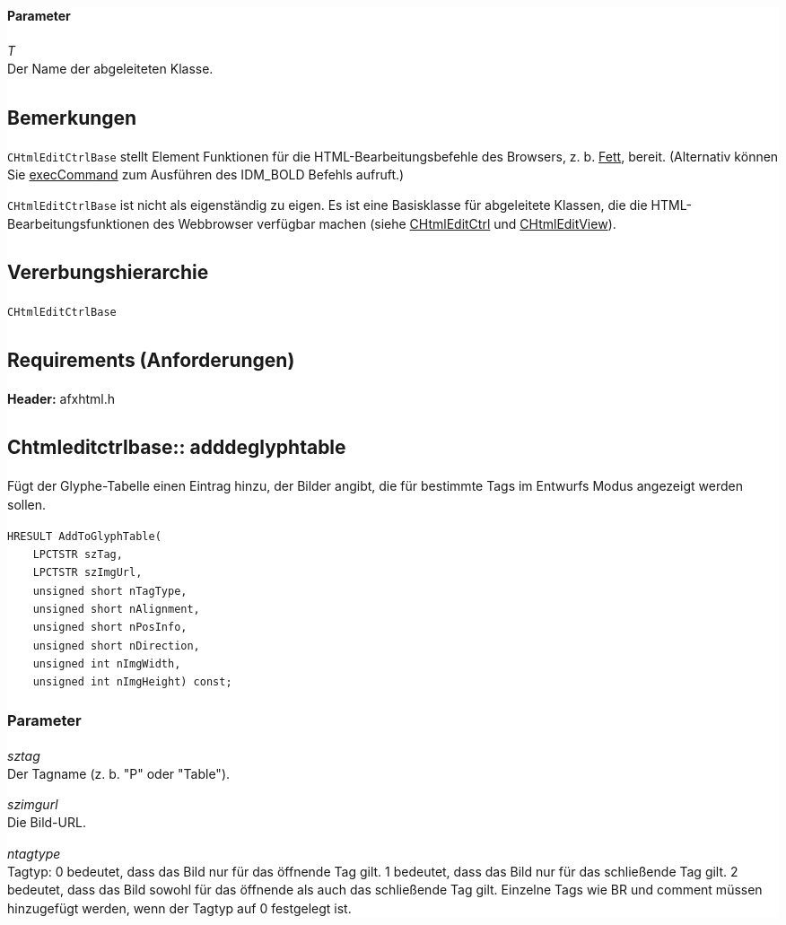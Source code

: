 #### <a name="parameters"></a>Parameter

*T*<br/>
Der Name der abgeleiteten Klasse.

## <a name="remarks"></a>Bemerkungen

`CHtmlEditCtrlBase` stellt Element Funktionen für die HTML-Bearbeitungsbefehle des Browsers, z. b. [Fett](#bold), bereit. (Alternativ können Sie [execCommand](#execcommand) zum Ausführen des IDM_BOLD Befehls aufruft.)

`CHtmlEditCtrlBase` ist nicht als eigenständig zu eigen. Es ist eine Basisklasse für abgeleitete Klassen, die die HTML-Bearbeitungsfunktionen des Webbrowser verfügbar machen (siehe [CHtmlEditCtrl](../../mfc/reference/chtmleditctrl-class.md) und [CHtmlEditView](../../mfc/reference/chtmleditview-class.md)).

## <a name="inheritance-hierarchy"></a>Vererbungshierarchie

`CHtmlEditCtrlBase`

## <a name="requirements"></a>Requirements (Anforderungen)

**Header:** afxhtml.h

## <a name="chtmleditctrlbaseaddtoglyphtable"></a><a name="addtoglyphtable"></a> Chtmleditctrlbase:: adddeglyphtable

Fügt der Glyphe-Tabelle einen Eintrag hinzu, der Bilder angibt, die für bestimmte Tags im Entwurfs Modus angezeigt werden sollen.

```
HRESULT AddToGlyphTable(
    LPCTSTR szTag,
    LPCTSTR szImgUrl,
    unsigned short nTagType,
    unsigned short nAlignment,
    unsigned short nPosInfo,
    unsigned short nDirection,
    unsigned int nImgWidth,
    unsigned int nImgHeight) const;
```

### <a name="parameters"></a>Parameter

*sztag*<br/>
Der Tagname (z. b. "P" oder "Table").

*szimgurl*<br/>
Die Bild-URL.

*ntagtype*<br/>
Tagtyp: 0 bedeutet, dass das Bild nur für das öffnende Tag gilt. 1 bedeutet, dass das Bild nur für das schließende Tag gilt. 2 bedeutet, dass das Bild sowohl für das öffnende als auch das schließende Tag gilt. Einzelne Tags wie BR und comment müssen hinzugefügt werden, wenn der Tagtyp auf 0 festgelegt ist.
